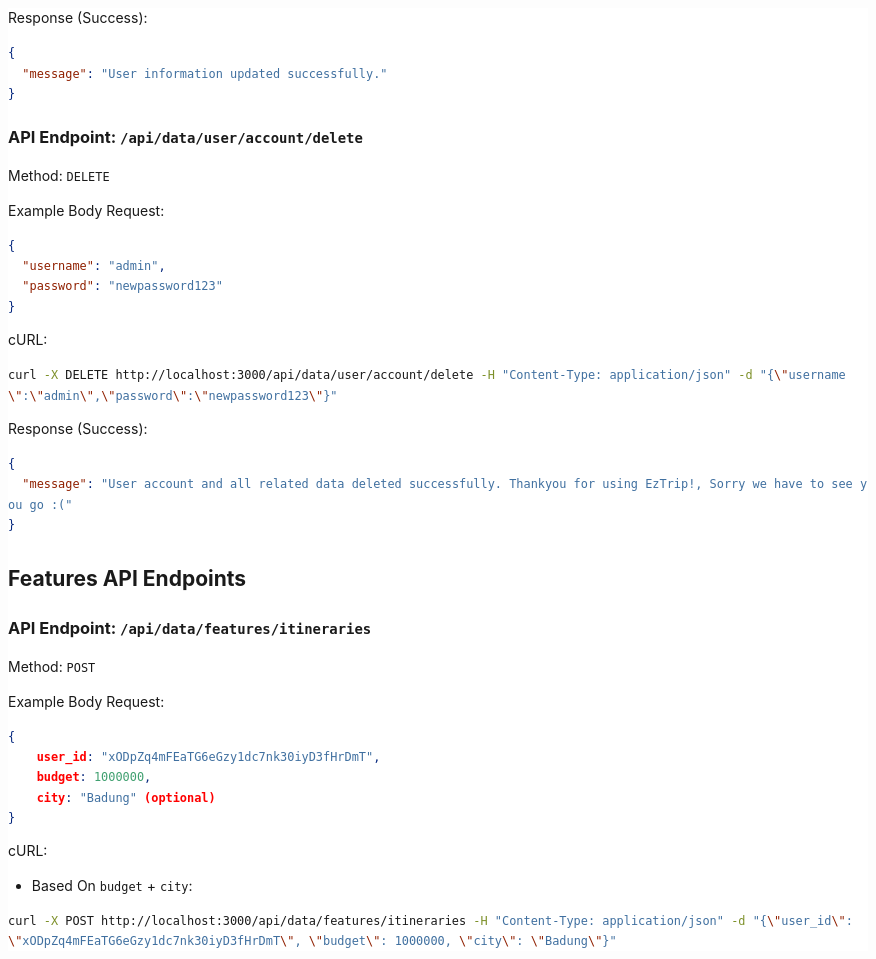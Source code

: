 Response (Success):
```json
{
  "message": "User information updated successfully."
}
```

### API Endpoint: ```/api/data/user/account/delete```

Method: ```DELETE```

Example Body Request:
```json
{
  "username": "admin",
  "password": "newpassword123"
}
```

cURL:
```bash
curl -X DELETE http://localhost:3000/api/data/user/account/delete -H "Content-Type: application/json" -d "{\"username\":\"admin\",\"password\":\"newpassword123\"}"
```

Response (Success):
```json
{
  "message": "User account and all related data deleted successfully. Thankyou for using EzTrip!, Sorry we have to see you go :("
}
```

## Features API Endpoints

### API Endpoint: ```/api/data/features/itineraries```

Method: ```POST```

Example Body Request:
```json
{   
    user_id: "xODpZq4mFEaTG6eGzy1dc7nk30iyD3fHrDmT",
    budget: 1000000,
    city: "Badung" (optional)
}
```

cURL:

- Based On ```budget``` + ```city```:
```bash
curl -X POST http://localhost:3000/api/data/features/itineraries -H "Content-Type: application/json" -d "{\"user_id\": \"xODpZq4mFEaTG6eGzy1dc7nk30iyD3fHrDmT\", \"budget\": 1000000, \"city\": \"Badung\"}"
```
